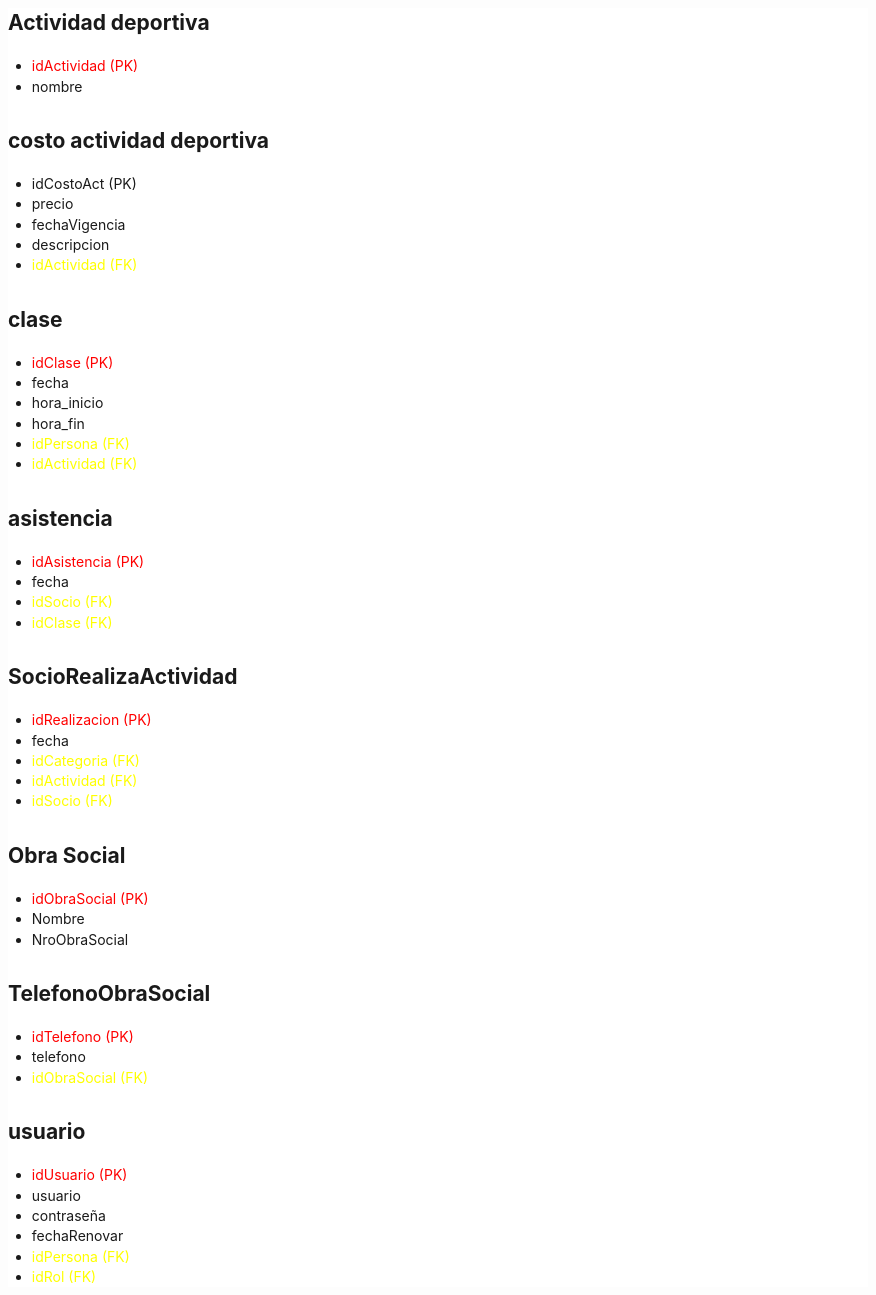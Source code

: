 ## Actividad deportiva
- <span style="color:red">idActividad (PK)</span>
- nombre

## costo actividad deportiva
- idCostoAct (PK)
- precio
- fechaVigencia
- descripcion
- <span style="color:yellow">idActividad (FK)</span>

## clase
- <span style="color:red">idClase (PK)</span>
- fecha
- hora_inicio
- hora_fin
- <span style="color:yellow">idPersona (FK)</span>
- <span style="color:yellow">idActividad (FK)</span>

## asistencia
- <span style="color:red">idAsistencia (PK)</span>
- fecha
- <span style="color:yellow">idSocio (FK)</span>
- <span style="color:yellow">idClase (FK)</span>

## SocioRealizaActividad
- <span style="color:red">idRealizacion (PK)</span>
- fecha
- <span style="color:yellow">idCategoria (FK)</span>
- <span style="color:yellow">idActividad (FK)</span>
- <span style="color:yellow">idSocio (FK)</span>

## Obra Social
- <span style="color:red">idObraSocial (PK)</span>
- Nombre
- NroObraSocial

## TelefonoObraSocial
- <span style="color:red">idTelefono (PK)</span>
- telefono
- <span style="color:yellow">idObraSocial (FK)</span>

## usuario
- <span style="color:red">idUsuario (PK)</span>
- usuario
- contraseña
- fechaRenovar
- <span style="color:yellow">idPersona (FK)</span>
- <span style="color:yellow">idRol (FK)</span>
